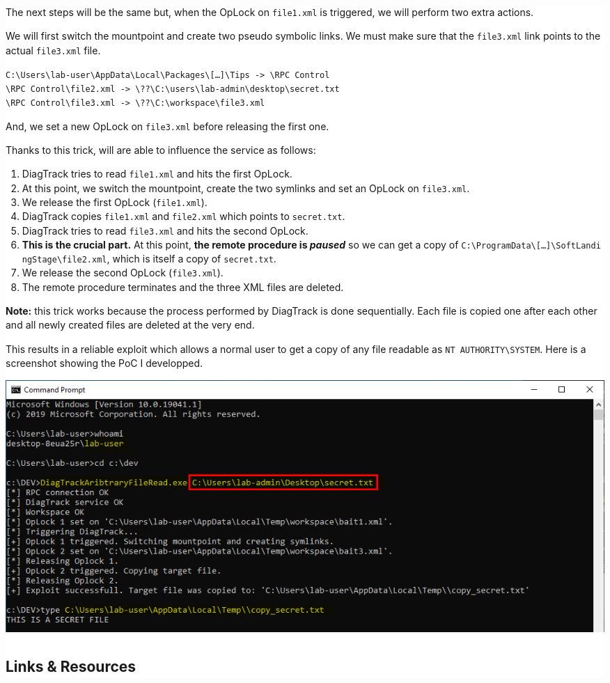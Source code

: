 The next steps will be the same but, when the OpLock on `file1.xml` is triggered, we will perform two extra actions. 

We will first switch the mountpoint and create two pseudo symbolic links. We must make sure that the `file3.xml` link points to the actual `file3.xml` file. 

```txt
C:\Users\lab-user\AppData\Local\Packages\[…]\Tips -> \RPC Control
\RPC Control\file2.xml -> \??\C:\users\lab-admin\desktop\secret.txt
\RPC Control\file3.xml -> \??\C:\workspace\file3.xml
```

And, we set a new OpLock on `file3.xml` before releasing the first one. 

Thanks to this trick, will are able to influence the service as follows:

1. DiagTrack tries to read `file1.xml` and hits the first OpLock.  
2. At this point, we switch the mountpoint, create the two symlinks and set an OpLock on `file3.xml`.  
3. We release the first OpLock (`file1.xml`).  
4. DiagTrack copies `file1.xml` and `file2.xml` which points to `secret.txt`.  
5. DiagTrack tries to read `file3.xml` and hits the second OpLock.  
6. __This is the crucial part.__ At this point, __the remote procedure is _paused___ so we can get a copy of `C:\ProgramData\[…]\SoftLandingStage\file2.xml`, which is itself a copy of `secret.txt`.  
7. We release the second OpLock (`file3.xml`).  
8. The remote procedure terminates and the three XML files are deleted.  

__Note:__ this trick works because the process performed by DiagTrack is done sequentially. Each file is copied one after each other and all newly created files are deleted at the very end. 

This results in a reliable exploit which allows a normal user to get a copy of any file readable as `NT AUTHORITY\SYSTEM`. Here is a screenshot showing the PoC I developped. 

![](/assets/posts/2020-03-18-cve-2020-0863-windows-diagtrack-info-disclo/13_poc-run.png)


## Links & Resources
